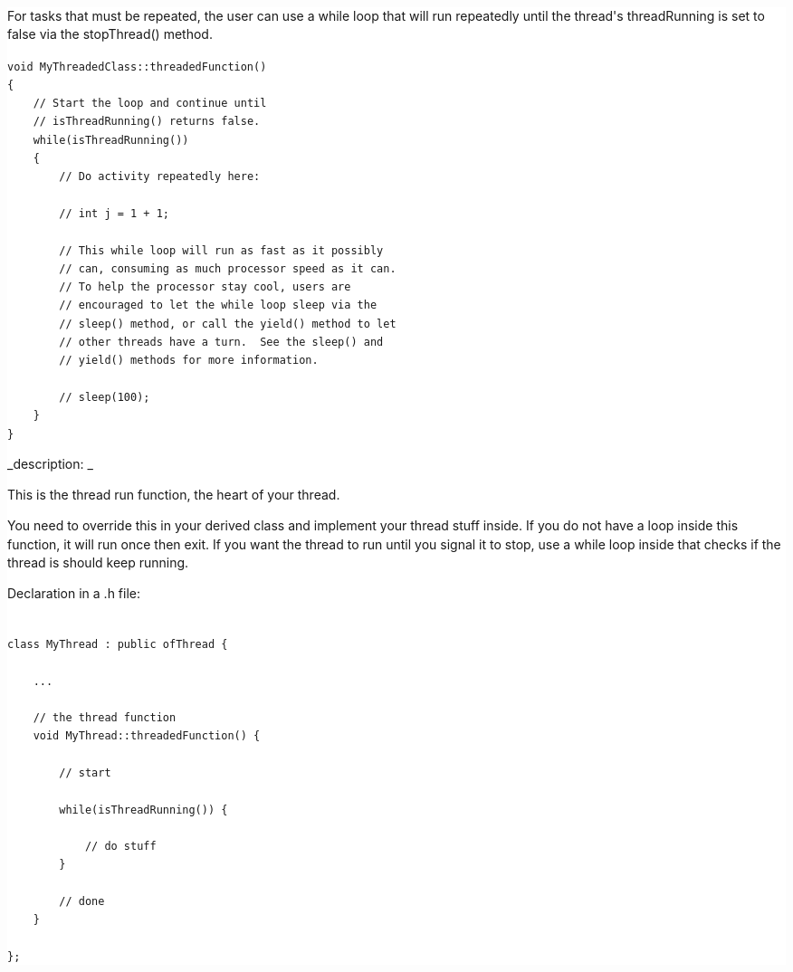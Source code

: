 For tasks that must be repeated, the user can use a while
loop that will run repeatedly until the thread's
threadRunning is set to false via the stopThread() method.

    void MyThreadedClass::threadedFunction()
    {
        // Start the loop and continue until
        // isThreadRunning() returns false.
        while(isThreadRunning())
        {
            // Do activity repeatedly here:

            // int j = 1 + 1;

            // This while loop will run as fast as it possibly
            // can, consuming as much processor speed as it can.
            // To help the processor stay cool, users are
            // encouraged to let the while loop sleep via the
            // sleep() method, or call the yield() method to let
            // other threads have a turn.  See the sleep() and
            // yield() methods for more information.

            // sleep(100);
        }
    }





_description: _

This is the thread run function, the heart of your thread.

You need to override this in your derived class and implement your thread stuff inside. If you do not have a loop inside this function, it will run once then exit. If you want the thread to run until you signal it to stop, use a while loop inside that checks if the thread is should keep running.

Declaration in a .h file:

~~~~{.cpp}

class MyThread : public ofThread {

	...

	// the thread function
	void MyThread::threadedFunction() {
	
		// start
	
		while(isThreadRunning()) {
	
			// do stuff
		}
	
		// done
	}

};

~~~~
